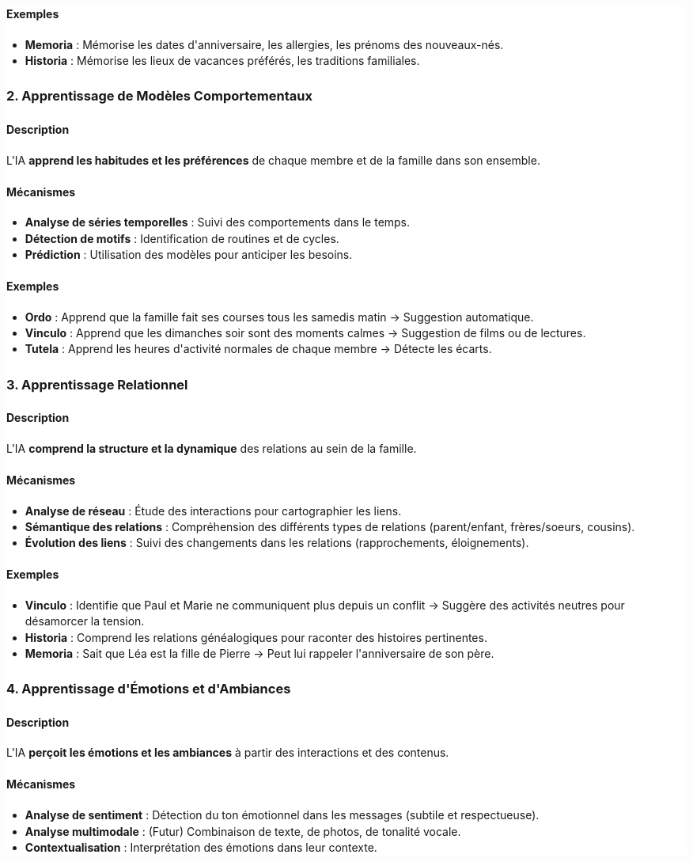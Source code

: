 #### Exemples
- **Memoria** : Mémorise les dates d'anniversaire, les allergies, les prénoms des nouveaux-nés.
- **Historia** : Mémorise les lieux de vacances préférés, les traditions familiales.

### 2. Apprentissage de Modèles Comportementaux

#### Description
L'IA **apprend les habitudes et les préférences** de chaque membre et de la famille dans son ensemble.

#### Mécanismes
- **Analyse de séries temporelles** : Suivi des comportements dans le temps.
- **Détection de motifs** : Identification de routines et de cycles.
- **Prédiction** : Utilisation des modèles pour anticiper les besoins.

#### Exemples
- **Ordo** : Apprend que la famille fait ses courses tous les samedis matin → Suggestion automatique.
- **Vinculo** : Apprend que les dimanches soir sont des moments calmes → Suggestion de films ou de lectures.
- **Tutela** : Apprend les heures d'activité normales de chaque membre → Détecte les écarts.

### 3. Apprentissage Relationnel

#### Description
L'IA **comprend la structure et la dynamique** des relations au sein de la famille.

#### Mécanismes
- **Analyse de réseau** : Étude des interactions pour cartographier les liens.
- **Sémantique des relations** : Compréhension des différents types de relations (parent/enfant, frères/soeurs, cousins).
- **Évolution des liens** : Suivi des changements dans les relations (rapprochements, éloignements).

#### Exemples
- **Vinculo** : Identifie que Paul et Marie ne communiquent plus depuis un conflit → Suggère des activités neutres pour désamorcer la tension.
- **Historia** : Comprend les relations généalogiques pour raconter des histoires pertinentes.
- **Memoria** : Sait que Léa est la fille de Pierre → Peut lui rappeler l'anniversaire de son père.

### 4. Apprentissage d'Émotions et d'Ambiances

#### Description
L'IA **perçoit les émotions et les ambiances** à partir des interactions et des contenus.

#### Mécanismes
- **Analyse de sentiment** : Détection du ton émotionnel dans les messages (subtile et respectueuse).
- **Analyse multimodale** : (Futur) Combinaison de texte, de photos, de tonalité vocale.
- **Contextualisation** : Interprétation des émotions dans leur contexte.
